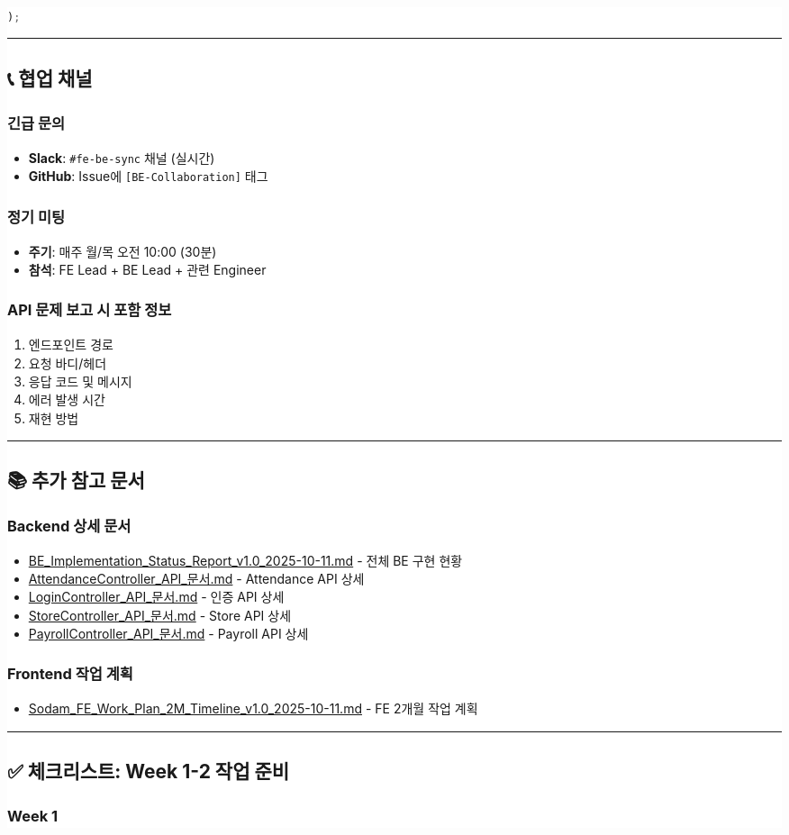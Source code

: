 ```typescript
);
```

---

## 📞 협업 채널

### 긴급 문의

- **Slack**: `#fe-be-sync` 채널 (실시간)
- **GitHub**: Issue에 `[BE-Collaboration]` 태그

### 정기 미팅

- **주기**: 매주 월/목 오전 10:00 (30분)
- **참석**: FE Lead + BE Lead + 관련 Engineer

### API 문제 보고 시 포함 정보

1. 엔드포인트 경로
2. 요청 바디/헤더
3. 응답 코드 및 메시지
4. 에러 발생 시간
5. 재현 방법

---

## 📚 추가 참고 문서

### Backend 상세 문서

- [BE_Implementation_Status_Report_v1.0_2025-10-11.md](BE_Implementation_Status_Report_v1.0_2025-10-11.md) - 전체 BE 구현 현황
- [AttendanceController_API_문서.md](../docs/technical/api/AttendanceController_API_문서.md) - Attendance API 상세
- [LoginController_API_문서.md](../docs/technical/api/LoginController_API_문서.md) - 인증 API 상세
- [StoreController_API_문서.md](../docs/technical/api/StoreController_API_문서.md) - Store API 상세
- [PayrollController_API_문서.md](../docs/technical/api/PayrollController_API_문서.md) - Payroll API 상세

### Frontend 작업 계획

- [Sodam_FE_Work_Plan_2M_Timeline_v1.0_2025-10-11.md](Sodam_FE_Work_Plan_2M_Timeline_v1.0_2025-10-11.md) - FE 2개월 작업 계획

---

## ✅ 체크리스트: Week 1-2 작업 준비

### Week 1
